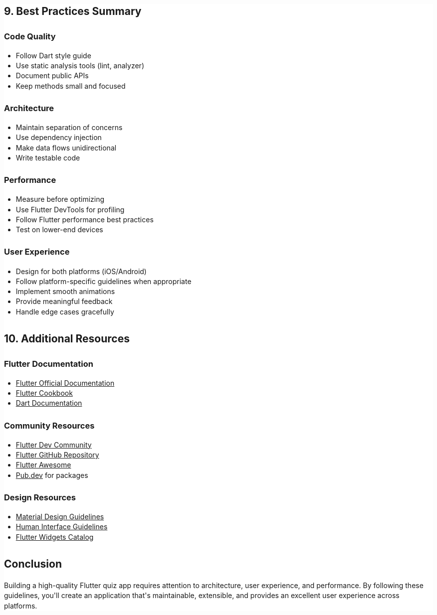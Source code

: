## 9. Best Practices Summary

### Code Quality
- Follow Dart style guide
- Use static analysis tools (lint, analyzer)
- Document public APIs
- Keep methods small and focused

### Architecture
- Maintain separation of concerns
- Use dependency injection
- Make data flows unidirectional
- Write testable code

### Performance
- Measure before optimizing
- Use Flutter DevTools for profiling
- Follow Flutter performance best practices
- Test on lower-end devices

### User Experience
- Design for both platforms (iOS/Android)
- Follow platform-specific guidelines when appropriate
- Implement smooth animations
- Provide meaningful feedback
- Handle edge cases gracefully

## 10. Additional Resources

### Flutter Documentation
- [Flutter Official Documentation](https://flutter.dev/docs)
- [Flutter Cookbook](https://flutter.dev/docs/cookbook)
- [Dart Documentation](https://dart.dev/guides)

### Community Resources
- [Flutter Dev Community](https://medium.com/flutter)
- [Flutter GitHub Repository](https://github.com/flutter/flutter)
- [Flutter Awesome](https://flutterawesome.com)
- [Pub.dev](https://pub.dev) for packages

### Design Resources
- [Material Design Guidelines](https://material.io/design)
- [Human Interface Guidelines](https://developer.apple.com/design/human-interface-guidelines/)
- [Flutter Widgets Catalog](https://flutter.dev/docs/development/ui/widgets)

## Conclusion

Building a high-quality Flutter quiz app requires attention to architecture, user experience, and performance. By following these guidelines, you'll create an application that's maintainable, extensible, and provides an excellent user experience across platforms.
